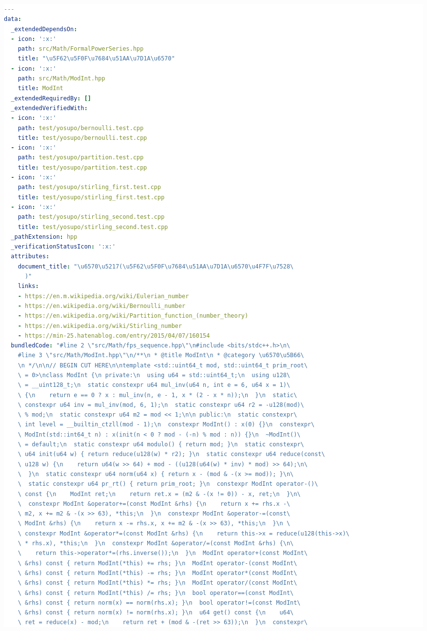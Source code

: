 ```yaml
---
data:
  _extendedDependsOn:
  - icon: ':x:'
    path: src/Math/FormalPowerSeries.hpp
    title: "\u5F62\u5F0F\u7684\u51AA\u7D1A\u6570"
  - icon: ':x:'
    path: src/Math/ModInt.hpp
    title: ModInt
  _extendedRequiredBy: []
  _extendedVerifiedWith:
  - icon: ':x:'
    path: test/yosupo/bernoulli.test.cpp
    title: test/yosupo/bernoulli.test.cpp
  - icon: ':x:'
    path: test/yosupo/partition.test.cpp
    title: test/yosupo/partition.test.cpp
  - icon: ':x:'
    path: test/yosupo/stirling_first.test.cpp
    title: test/yosupo/stirling_first.test.cpp
  - icon: ':x:'
    path: test/yosupo/stirling_second.test.cpp
    title: test/yosupo/stirling_second.test.cpp
  _pathExtension: hpp
  _verificationStatusIcon: ':x:'
  attributes:
    document_title: "\u6570\u5217(\u5F62\u5F0F\u7684\u51AA\u7D1A\u6570\u4F7F\u7528\
      )"
    links:
    - https://en.m.wikipedia.org/wiki/Eulerian_number
    - https://en.wikipedia.org/wiki/Bernoulli_number
    - https://en.wikipedia.org/wiki/Partition_function_(number_theory)
    - https://en.wikipedia.org/wiki/Stirling_number
    - https://min-25.hatenablog.com/entry/2015/04/07/160154
  bundledCode: "#line 2 \"src/Math/fps_sequence.hpp\"\n#include <bits/stdc++.h>\n\
    #line 3 \"src/Math/ModInt.hpp\"\n/**\n * @title ModInt\n * @category \u6570\u5B66\
    \n */\n\n// BEGIN CUT HERE\n\ntemplate <std::uint64_t mod, std::uint64_t prim_root\
    \ = 0>\nclass ModInt {\n private:\n  using u64 = std::uint64_t;\n  using u128\
    \ = __uint128_t;\n  static constexpr u64 mul_inv(u64 n, int e = 6, u64 x = 1)\
    \ {\n    return e == 0 ? x : mul_inv(n, e - 1, x * (2 - x * n));\n  }\n  static\
    \ constexpr u64 inv = mul_inv(mod, 6, 1);\n  static constexpr u64 r2 = -u128(mod)\
    \ % mod;\n  static constexpr u64 m2 = mod << 1;\n\n public:\n  static constexpr\
    \ int level = __builtin_ctzll(mod - 1);\n  constexpr ModInt() : x(0) {}\n  constexpr\
    \ ModInt(std::int64_t n) : x(init(n < 0 ? mod - (-n) % mod : n)) {}\n  ~ModInt()\
    \ = default;\n  static constexpr u64 modulo() { return mod; }\n  static constexpr\
    \ u64 init(u64 w) { return reduce(u128(w) * r2); }\n  static constexpr u64 reduce(const\
    \ u128 w) {\n    return u64(w >> 64) + mod - ((u128(u64(w) * inv) * mod) >> 64);\n\
    \  }\n  static constexpr u64 norm(u64 x) { return x - (mod & -(x >= mod)); }\n\
    \  static constexpr u64 pr_rt() { return prim_root; }\n  constexpr ModInt operator-()\
    \ const {\n    ModInt ret;\n    return ret.x = (m2 & -(x != 0)) - x, ret;\n  }\n\
    \  constexpr ModInt &operator+=(const ModInt &rhs) {\n    return x += rhs.x -\
    \ m2, x += m2 & -(x >> 63), *this;\n  }\n  constexpr ModInt &operator-=(const\
    \ ModInt &rhs) {\n    return x -= rhs.x, x += m2 & -(x >> 63), *this;\n  }\n \
    \ constexpr ModInt &operator*=(const ModInt &rhs) {\n    return this->x = reduce(u128(this->x)\
    \ * rhs.x), *this;\n  }\n  constexpr ModInt &operator/=(const ModInt &rhs) {\n\
    \    return this->operator*=(rhs.inverse());\n  }\n  ModInt operator+(const ModInt\
    \ &rhs) const { return ModInt(*this) += rhs; }\n  ModInt operator-(const ModInt\
    \ &rhs) const { return ModInt(*this) -= rhs; }\n  ModInt operator*(const ModInt\
    \ &rhs) const { return ModInt(*this) *= rhs; }\n  ModInt operator/(const ModInt\
    \ &rhs) const { return ModInt(*this) /= rhs; }\n  bool operator==(const ModInt\
    \ &rhs) const { return norm(x) == norm(rhs.x); }\n  bool operator!=(const ModInt\
    \ &rhs) const { return norm(x) != norm(rhs.x); }\n  u64 get() const {\n    u64\
    \ ret = reduce(x) - mod;\n    return ret + (mod & -(ret >> 63));\n  }\n  constexpr\
```